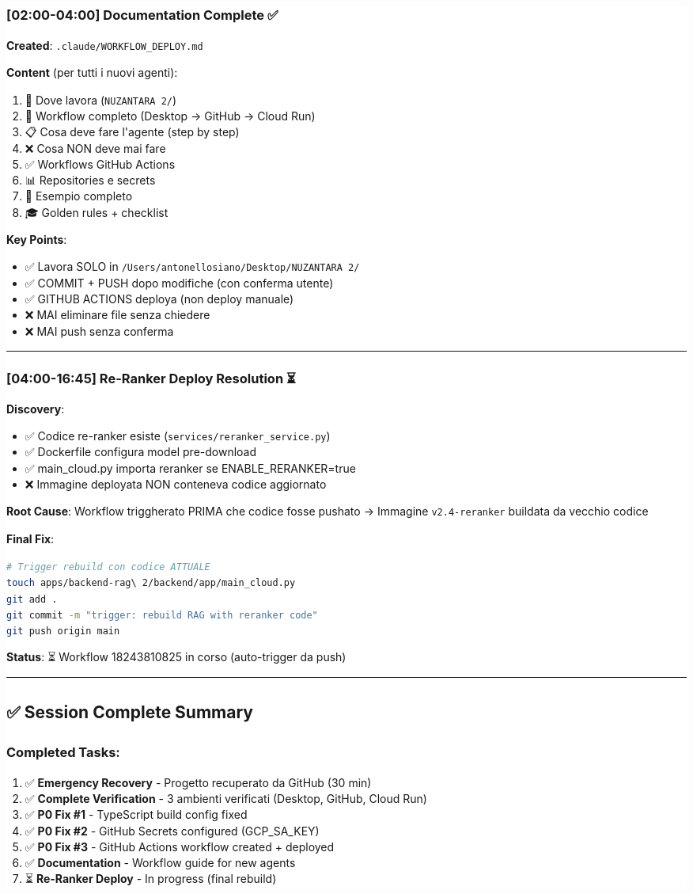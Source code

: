 ### [02:00-04:00] Documentation Complete ✅

**Created**: `.claude/WORKFLOW_DEPLOY.md`

**Content** (per tutti i nuovi agenti):
1. 📍 Dove lavora (`NUZANTARA 2/`)
2. 🔄 Workflow completo (Desktop → GitHub → Cloud Run)
3. 📋 Cosa deve fare l'agente (step by step)
4. ❌ Cosa NON deve mai fare
5. ✅ Workflows GitHub Actions
6. 📊 Repositories e secrets
7. 📖 Esempio completo
8. 🎓 Golden rules + checklist

**Key Points**:
- ✅ Lavora SOLO in `/Users/antonellosiano/Desktop/NUZANTARA 2/`
- ✅ COMMIT + PUSH dopo modifiche (con conferma utente)
- ✅ GITHUB ACTIONS deploya (non deploy manuale)
- ❌ MAI eliminare file senza chiedere
- ❌ MAI push senza conferma

---

### [04:00-16:45] Re-Ranker Deploy Resolution ⏳

**Discovery**:
- ✅ Codice re-ranker esiste (`services/reranker_service.py`)
- ✅ Dockerfile configura model pre-download
- ✅ main_cloud.py importa reranker se ENABLE_RERANKER=true
- ❌ Immagine deployata NON conteneva codice aggiornato

**Root Cause**:
Workflow triggherato PRIMA che codice fosse pushato
→ Immagine `v2.4-reranker` buildata da vecchio codice

**Final Fix**:
```bash
# Trigger rebuild con codice ATTUALE
touch apps/backend-rag\ 2/backend/app/main_cloud.py
git add .
git commit -m "trigger: rebuild RAG with reranker code"
git push origin main
```

**Status**: ⏳ Workflow 18243810825 in corso (auto-trigger da push)

---

## ✅ Session Complete Summary

### Completed Tasks:
1. ✅ **Emergency Recovery** - Progetto recuperato da GitHub (30 min)
2. ✅ **Complete Verification** - 3 ambienti verificati (Desktop, GitHub, Cloud Run)
3. ✅ **P0 Fix #1** - TypeScript build config fixed
4. ✅ **P0 Fix #2** - GitHub Secrets configured (GCP_SA_KEY)
5. ✅ **P0 Fix #3** - GitHub Actions workflow created + deployed
6. ✅ **Documentation** - Workflow guide for new agents
7. ⏳ **Re-Ranker Deploy** - In progress (final rebuild)
